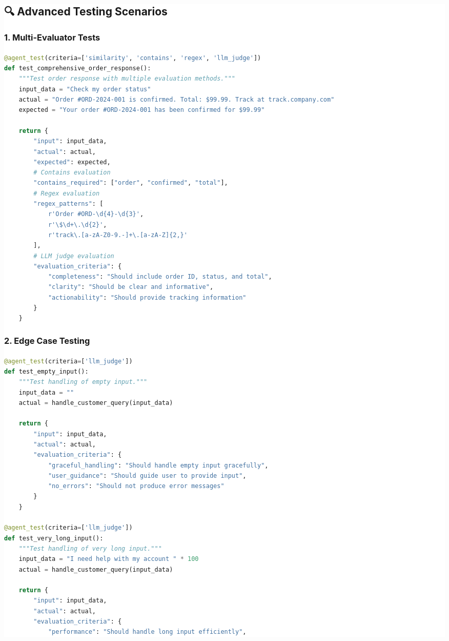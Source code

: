 ## 🔍 Advanced Testing Scenarios

### 1. Multi-Evaluator Tests

```python
@agent_test(criteria=['similarity', 'contains', 'regex', 'llm_judge'])
def test_comprehensive_order_response():
    """Test order response with multiple evaluation methods."""
    input_data = "Check my order status"
    actual = "Order #ORD-2024-001 is confirmed. Total: $99.99. Track at track.company.com"
    expected = "Your order #ORD-2024-001 has been confirmed for $99.99"

    return {
        "input": input_data,
        "actual": actual,
        "expected": expected,
        # Contains evaluation
        "contains_required": ["order", "confirmed", "total"],
        # Regex evaluation
        "regex_patterns": [
            r'Order #ORD-\d{4}-\d{3}',
            r'\$\d+\.\d{2}',
            r'track\.[a-zA-Z0-9.-]+\.[a-zA-Z]{2,}'
        ],
        # LLM judge evaluation
        "evaluation_criteria": {
            "completeness": "Should include order ID, status, and total",
            "clarity": "Should be clear and informative",
            "actionability": "Should provide tracking information"
        }
    }
```

### 2. Edge Case Testing

```python
@agent_test(criteria=['llm_judge'])
def test_empty_input():
    """Test handling of empty input."""
    input_data = ""
    actual = handle_customer_query(input_data)

    return {
        "input": input_data,
        "actual": actual,
        "evaluation_criteria": {
            "graceful_handling": "Should handle empty input gracefully",
            "user_guidance": "Should guide user to provide input",
            "no_errors": "Should not produce error messages"
        }
    }

@agent_test(criteria=['llm_judge'])
def test_very_long_input():
    """Test handling of very long input."""
    input_data = "I need help with my account " * 100
    actual = handle_customer_query(input_data)

    return {
        "input": input_data,
        "actual": actual,
        "evaluation_criteria": {
            "performance": "Should handle long input efficiently",
```